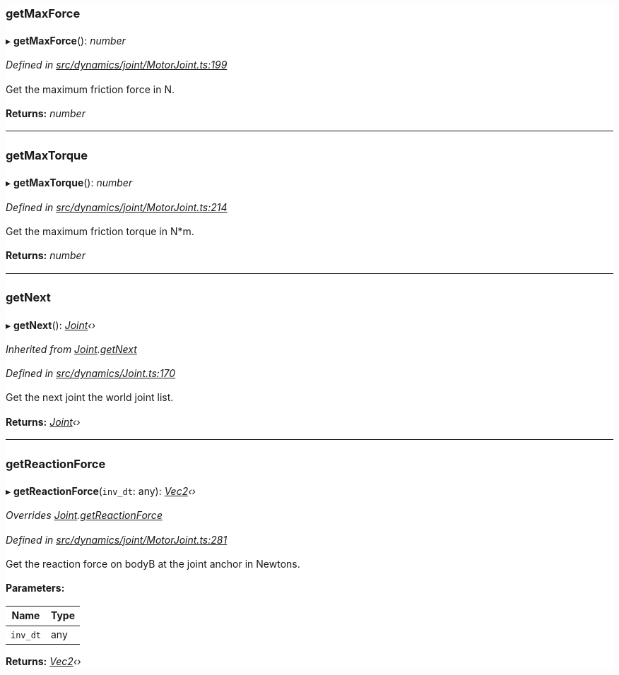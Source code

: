 ###  getMaxForce

▸ **getMaxForce**(): *number*

*Defined in [src/dynamics/joint/MotorJoint.ts:199](https://github.com/shakiba/planck.js/blob/b8c946c/src/dynamics/joint/MotorJoint.ts#L199)*

Get the maximum friction force in N.

**Returns:** *number*

___

###  getMaxTorque

▸ **getMaxTorque**(): *number*

*Defined in [src/dynamics/joint/MotorJoint.ts:214](https://github.com/shakiba/planck.js/blob/b8c946c/src/dynamics/joint/MotorJoint.ts#L214)*

Get the maximum friction torque in N*m.

**Returns:** *number*

___

###  getNext

▸ **getNext**(): *[Joint](joint.md)‹›*

*Inherited from [Joint](joint.md).[getNext](joint.md#getnext)*

*Defined in [src/dynamics/Joint.ts:170](https://github.com/shakiba/planck.js/blob/b8c946c/src/dynamics/Joint.ts#L170)*

Get the next joint the world joint list.

**Returns:** *[Joint](joint.md)‹›*

___

###  getReactionForce

▸ **getReactionForce**(`inv_dt`: any): *[Vec2](vec2.md)‹›*

*Overrides [Joint](joint.md).[getReactionForce](joint.md#abstract-getreactionforce)*

*Defined in [src/dynamics/joint/MotorJoint.ts:281](https://github.com/shakiba/planck.js/blob/b8c946c/src/dynamics/joint/MotorJoint.ts#L281)*

Get the reaction force on bodyB at the joint anchor in Newtons.

**Parameters:**

Name | Type |
------ | ------ |
`inv_dt` | any |

**Returns:** *[Vec2](vec2.md)‹›*
